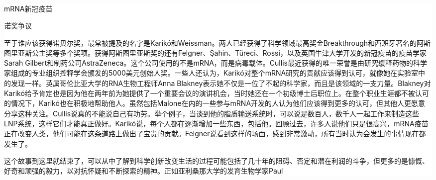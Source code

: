 mRNA新冠疫苗 </span></p><p><span>诺奖争议</span></p><p><span>至于谁应该获得诺贝尔奖，最常被提及的名字是Karikó和Weissman。两人已经获得了科学领域最高奖金Breakthrough和西班牙著名的阿斯图里亚斯公主奖等多个奖项。获得阿斯图里亚斯奖的还有Felgner、Şahin、Türeci、Rossi，以及英国牛津大学开发的新冠疫苗的疫苗学家Sarah Gilbert和制药公司AstraZeneca。这个公司使用的不是mRNA，而是病毒载体。Cullis最近获得的唯一荣誉是由研究缓释药物的科学家组成的专业组织控释学会颁发的5000美元创始人奖。一些人还认为，Karikó对整个mRNA研究的贡献应该得到认可，就像她在实验室中的发现一样。英属哥伦比亚大学的RNA生物工程师Anna Blakney表示她不仅是一位了不起的科学家，而且是该领域的一支力量。Blakney对Karikó给予肯定也是因为他在两年前为她提供了一个重要会议的演讲机会，当时她还在一个初级博士后职位上。在整个职业生涯都不被认可的情况下，Karikó也在积极地帮助他人。虽然包括Malone在内的一些参与mRNA开发的人认为他们应该得到更多的认可，但其他人更愿意分享这种关注。Cullis说真的不能说自己有功劳。举个例子，当谈到他的脂质输送系统时，可以说是数百人，数千人一起工作来制造这些LNP系统，这样它们才能真正做好。Karikó说，每个人都在逐渐增加一些东西，包括他。回顾过去，许多人说他们只是很高兴，mRNA疫苗正在改变人类，他们可能在这条道路上做出了宝贵的贡献。Felgner说看到这样的场面，感到非常激动，所有当时认为会发生的事情现在都发生了。</span></p><p><span>这个故事到这里就结束了，可以从中了解到科学创新改变生活的过程可能包括了几十年的阻碍、否定和潜在利润的斗争，但更多的是慷慨、好奇和顽强的毅力，以对抗怀疑和不断探索的精神。正如亚利桑那大学的发育生物学家Paul